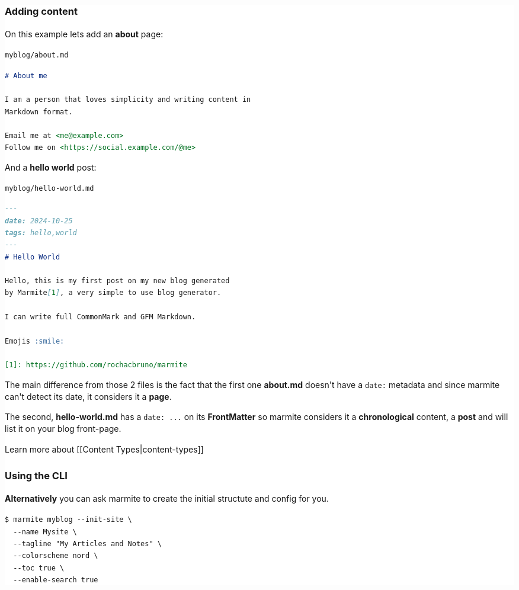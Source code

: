 ### Adding content


On this example lets add an **about** page:

`myblog/about.md`
```markdown
# About me

I am a person that loves simplicity and writing content in 
Markdown format.

Email me at <me@example.com>
Follow me on <https://social.example.com/@me>
```

And a **hello world** post:

`myblog/hello-world.md`
```markdown
---
date: 2024-10-25
tags: hello,world
---
# Hello World

Hello, this is my first post on my new blog generated
by Marmite[1], a very simple to use blog generator.

I can write full CommonMark and GFM Markdown.

Emojis :smile:

[1]: https://github.com/rochacbruno/marmite
```

The main difference from those 2 files is the fact that the first one **about.md**
doesn't have a `date:` metadata and since marmite can't detect its date, it considers
it a **page**. 

The second, **hello-world.md** has a `date: ...` on its **FrontMatter** so
marmite considers it a **chronological** content, a **post** and will list it 
on your blog front-page.

Learn more about [[Content Types|content-types]]


### Using the CLI

**Alternatively** you can ask marmite to create the initial structute and config for you.

```console
$ marmite myblog --init-site \
  --name Mysite \
  --tagline "My Articles and Notes" \
  --colorscheme nord \
  --toc true \
  --enable-search true
```
